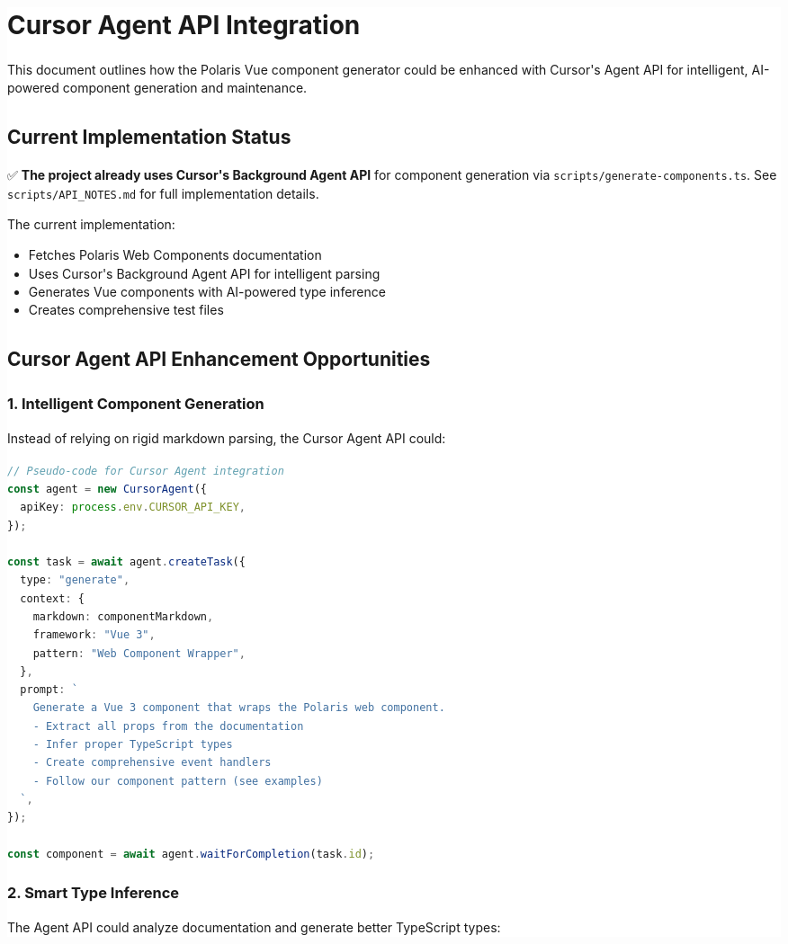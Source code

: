 # Cursor Agent API Integration

This document outlines how the Polaris Vue component generator could be enhanced with Cursor's Agent API for intelligent, AI-powered component generation and maintenance.

## Current Implementation Status

✅ **The project already uses Cursor's Background Agent API** for component generation via `scripts/generate-components.ts`. See `scripts/API_NOTES.md` for full implementation details.

The current implementation:

- Fetches Polaris Web Components documentation
- Uses Cursor's Background Agent API for intelligent parsing
- Generates Vue components with AI-powered type inference
- Creates comprehensive test files

## Cursor Agent API Enhancement Opportunities

### 1. Intelligent Component Generation

Instead of relying on rigid markdown parsing, the Cursor Agent API could:

```typescript
// Pseudo-code for Cursor Agent integration
const agent = new CursorAgent({
  apiKey: process.env.CURSOR_API_KEY,
});

const task = await agent.createTask({
  type: "generate",
  context: {
    markdown: componentMarkdown,
    framework: "Vue 3",
    pattern: "Web Component Wrapper",
  },
  prompt: `
    Generate a Vue 3 component that wraps the Polaris web component.
    - Extract all props from the documentation
    - Infer proper TypeScript types
    - Create comprehensive event handlers
    - Follow our component pattern (see examples)
  `,
});

const component = await agent.waitForCompletion(task.id);
```

### 2. Smart Type Inference

The Agent API could analyze documentation and generate better TypeScript types:
